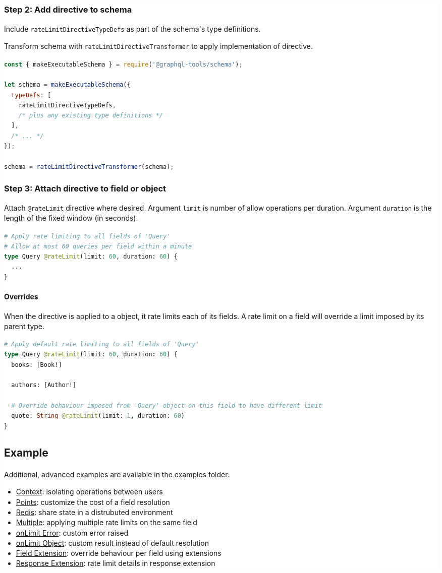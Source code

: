 ### Step 2: Add directive to schema

Include `rateLimitDirectiveTypeDefs` as part of the schema's type definitions.

Transform schema with `rateLimitDirectiveTransformer` to apply implementation of directive.

```javascript
const { makeExecutableSchema } = require('@graphql-tools/schema');

let schema = makeExecutableSchema({
  typeDefs: [
    rateLimitDirectiveTypeDefs,
    /* plus any existing type definitions */
  ],
  /* ... */
});

schema = rateLimitDirectiveTransformer(schema);
```

### Step 3: Attach directive to field or object

Attach `@rateLimit` directive where desired. Argument `limit` is number of allow operations per duration. Argument `duration` is the length of the fixed window (in seconds).

```graphql
# Apply rate limiting to all fields of 'Query'
# Allow at most 60 queries per field within a minute
type Query @rateLimit(limit: 60, duration: 60) {
  ...
}
```

#### Overrides

When the directive is applied to a object, it rate limits each of its fields. A rate limit on a field will override a limit imposed by its parent type.

```graphql
# Apply default rate limiting to all fields of 'Query'
type Query @rateLimit(limit: 60, duration: 60) {
  books: [Book!]

  authors: [Author!]

  # Override behaviour imposed from 'Query' object on this field to have different limit
  quote: String @rateLimit(limit: 1, duration: 60)
}
```

## Example

Additional, advanced examples are available in the [examples](examples) folder:

- [Context](examples/context): isolating operations between users
- [Points](examples/points): customize the cost of a field resolution
- [Redis](examples/redis): share state in a distrubuted environment
- [Multiple](examples/multiple): applying multiple rate limits on the same field
- [onLimit Error](examples/onlimit-error): custom error raised
- [onLimit Object](examples/onlimit-object): custom result instead of default resolution
- [Field Extension](examples/field-extension): override behaviour per field using extensions
- [Response Extension](examples/response-extension): rate limit details in response extension
